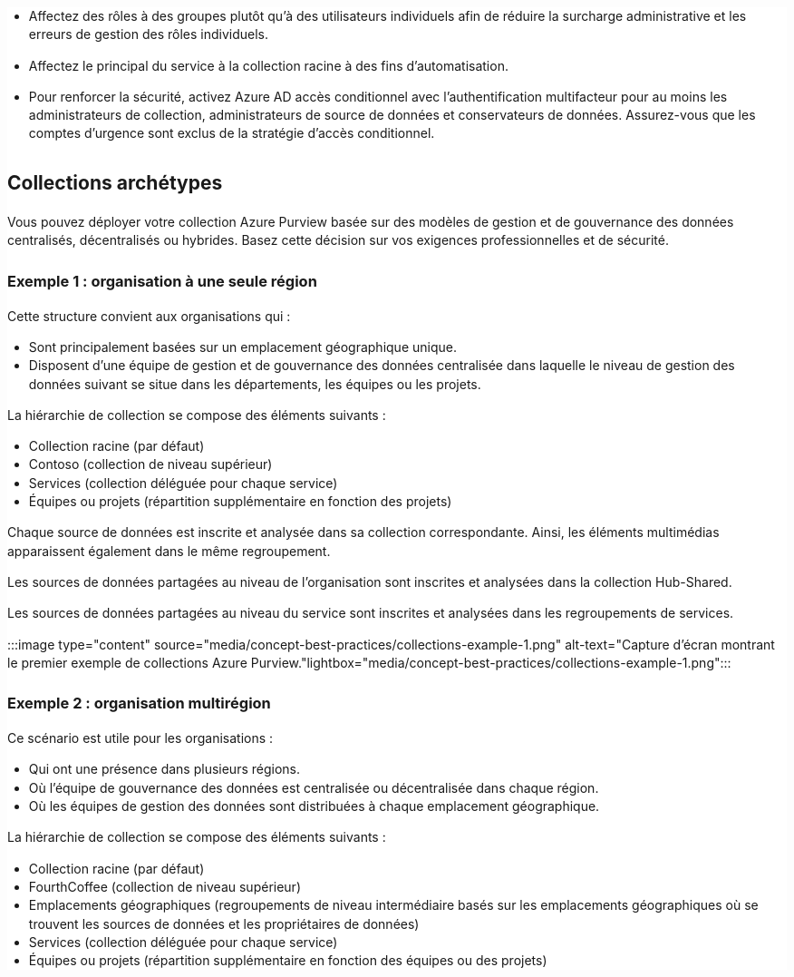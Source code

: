 - Affectez des rôles à des groupes plutôt qu’à des utilisateurs individuels afin de réduire la surcharge administrative et les erreurs de gestion des rôles individuels. 

- Affectez le principal du service à la collection racine à des fins d’automatisation.

- Pour renforcer la sécurité, activez Azure AD accès conditionnel avec l’authentification multifacteur pour au moins les administrateurs de collection, administrateurs de source de données et conservateurs de données. Assurez-vous que les comptes d’urgence sont exclus de la stratégie d’accès conditionnel.
 
## <a name="collections-archetypes"></a>Collections archétypes

Vous pouvez déployer votre collection Azure Purview basée sur des modèles de gestion et de gouvernance des données centralisés, décentralisés ou hybrides. Basez cette décision sur vos exigences professionnelles et de sécurité.

### <a name="example-1-single-region-organization"></a>Exemple 1 : organisation à une seule région 

Cette structure convient aux organisations qui : 
- Sont principalement basées sur un emplacement géographique unique. 
- Disposent d’une équipe de gestion et de gouvernance des données centralisée dans laquelle le niveau de gestion des données suivant se situe dans les départements, les équipes ou les projets.  

La hiérarchie de collection se compose des éléments suivants : 

- Collection racine (par défaut)
- Contoso (collection de niveau supérieur)
- Services (collection déléguée pour chaque service) 
- Équipes ou projets (répartition supplémentaire en fonction des projets)

Chaque source de données est inscrite et analysée dans sa collection correspondante. Ainsi, les éléments multimédias apparaissent également dans le même regroupement. 

Les sources de données partagées au niveau de l’organisation sont inscrites et analysées dans la collection Hub-Shared. 

Les sources de données partagées au niveau du service sont inscrites et analysées dans les regroupements de services. 

:::image type="content" source="media/concept-best-practices/collections-example-1.png" alt-text="Capture d’écran montrant le premier exemple de collections Azure Purview."lightbox="media/concept-best-practices/collections-example-1.png":::

### <a name="example-2-multiregion-organization"></a>Exemple 2 : organisation multirégion

Ce scénario est utile pour les organisations : 
- Qui ont une présence dans plusieurs régions. 
- Où l’équipe de gouvernance des données est centralisée ou décentralisée dans chaque région.
- Où les équipes de gestion des données sont distribuées à chaque emplacement géographique. 

La hiérarchie de collection se compose des éléments suivants : 

- Collection racine (par défaut)
- FourthCoffee (collection de niveau supérieur)
- Emplacements géographiques (regroupements de niveau intermédiaire basés sur les emplacements géographiques où se trouvent les sources de données et les propriétaires de données)
- Services (collection déléguée pour chaque service) 
- Équipes ou projets (répartition supplémentaire en fonction des équipes ou des projets)
